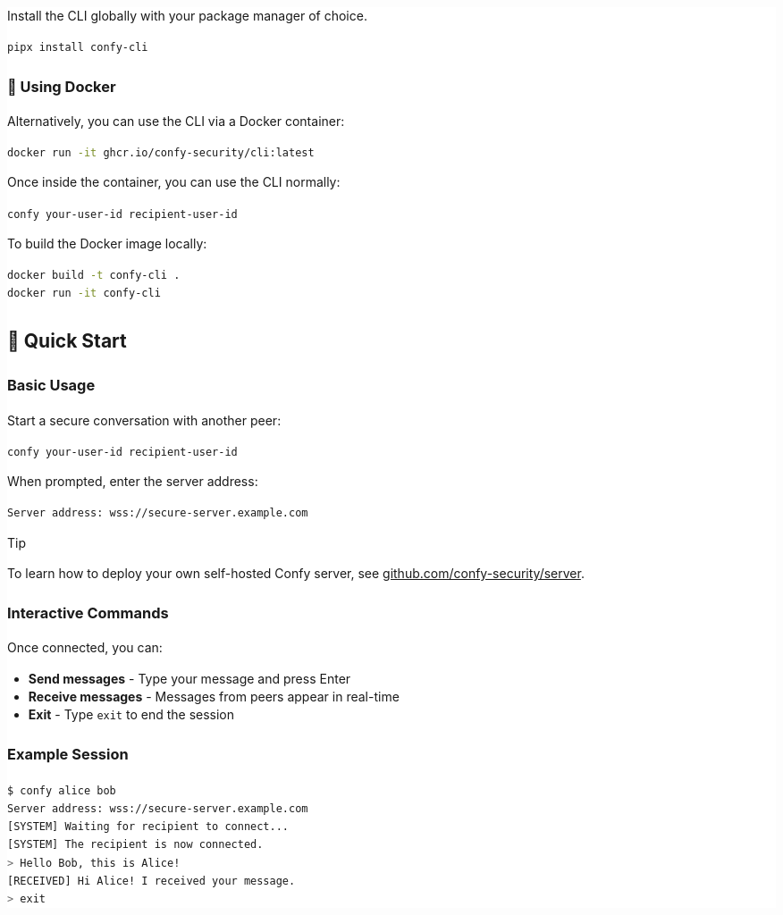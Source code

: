 Install the CLI globally with your package manager of choice.

```shell
pipx install confy-cli
```

### 🐳 Using Docker

Alternatively, you can use the CLI via a Docker container:

```bash
docker run -it ghcr.io/confy-security/cli:latest
```

Once inside the container, you can use the CLI normally:

```bash
confy your-user-id recipient-user-id
```

To build the Docker image locally:

```bash
docker build -t confy-cli .
docker run -it confy-cli
```

## 🚀 Quick Start

### Basic Usage

Start a secure conversation with another peer:

```bash
confy your-user-id recipient-user-id
```

When prompted, enter the server address:

```txt
Server address: wss://secure-server.example.com
```

> [!TIP]
> To learn how to deploy your own self-hosted Confy server, see [github.com/confy-security/server](https://github.com/confy-security/server).

### Interactive Commands

Once connected, you can:

- **Send messages** - Type your message and press Enter
- **Receive messages** - Messages from peers appear in real-time
- **Exit** - Type `exit` to end the session

### Example Session

```bash
$ confy alice bob
Server address: wss://secure-server.example.com
[SYSTEM] Waiting for recipient to connect...
[SYSTEM] The recipient is now connected.
> Hello Bob, this is Alice!
[RECEIVED] Hi Alice! I received your message.
> exit
```
